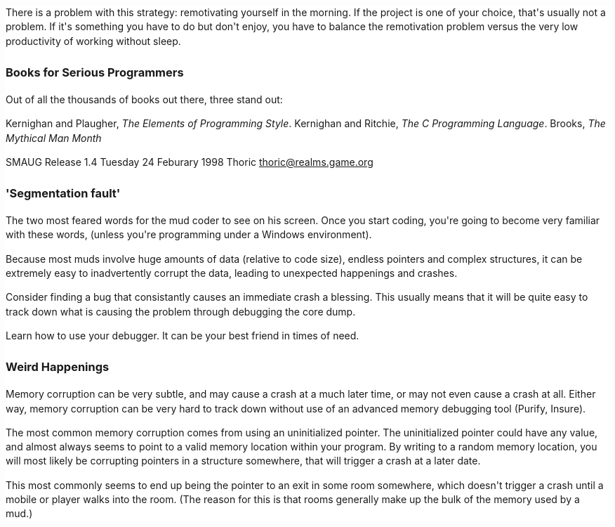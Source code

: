 There is a problem with this strategy: remotivating yourself in the morning. If the project is one of your choice, that's usually not a problem.  If it's something you have to do but don't enjoy, you have to balance the remotivation problem versus the very low productivity of working without sleep.



### Books for Serious Programmers

Out of all the thousands of books out there, three stand out:

Kernighan and Plaugher, _The Elements of Programming Style_.
Kernighan and Ritchie, _The C Programming Language_.
Brooks, _The Mythical Man Month_




SMAUG Release 1.4
Tuesday 24 Feburary 1998
Thoric  thoric@realms.game.org


### 'Segmentation fault'

The two most feared words for the mud coder to see on his screen. Once you start coding, you're going to become very familiar with these words, (unless you're programming under a Windows environment).

Because most muds involve huge amounts of data (relative to code size), endless pointers and complex structures, it can be extremely easy to inadvertently corrupt the data, leading to unexpected happenings and
crashes.

Consider finding a bug that consistantly causes an immediate crash a blessing.  This usually means that it will be quite easy to track down what is causing the problem through debugging the core dump.

Learn how to use your debugger.  It can be your best friend in times of need.



### Weird Happenings

Memory corruption can be very subtle, and may cause a crash at a much later time, or may not even cause a crash at all.
Either way, memory corruption can be very hard to track down without use of an advanced memory debugging tool (Purify, Insure).

The most common memory corruption comes from using an uninitialized pointer.
The uninitialized pointer could have any value, and almost always seems to point to a valid memory location within your program.  By writing to a random memory location, you will most likely be corrupting pointers in
a structure somewhere, that will trigger a crash at a later date.

This most commonly seems to end up being the pointer to an exit in some room somewhere, which doesn't trigger a crash until a mobile or player walks into the room.  (The reason for this is that rooms generally make up
the bulk of the memory used by a mud.)
